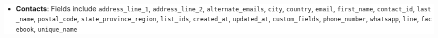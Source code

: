 - **Contacts**: Fields include `address_line_1`, `address_line_2`, `alternate_emails`, `city`, `country`, `email`, `first_name`, `contact_id`, `last_name`, `postal_code`, `state_province_region`, `list_ids`, `created_at`, `updated_at`, `custom_fields`, `phone_number`, `whatsapp`, `line`, `facebook`, `unique_name`